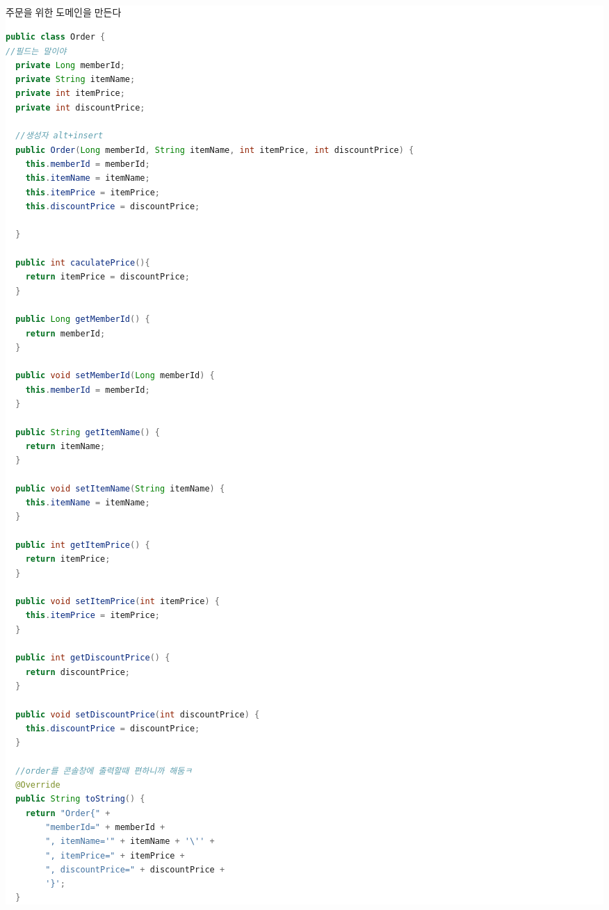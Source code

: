 주문을 위한 도메인을 만든다  
```java
public class Order {
//필드는 말이야
  private Long memberId;
  private String itemName;
  private int itemPrice;
  private int discountPrice;

  //생성자 alt+insert
  public Order(Long memberId, String itemName, int itemPrice, int discountPrice) {
    this.memberId = memberId;
    this.itemName = itemName;
    this.itemPrice = itemPrice;
    this.discountPrice = discountPrice;

  }

  public int caculatePrice(){
    return itemPrice = discountPrice;
  }

  public Long getMemberId() {
    return memberId;
  }

  public void setMemberId(Long memberId) {
    this.memberId = memberId;
  }

  public String getItemName() {
    return itemName;
  }

  public void setItemName(String itemName) {
    this.itemName = itemName;
  }

  public int getItemPrice() {
    return itemPrice;
  }

  public void setItemPrice(int itemPrice) {
    this.itemPrice = itemPrice;
  }

  public int getDiscountPrice() {
    return discountPrice;
  }

  public void setDiscountPrice(int discountPrice) {
    this.discountPrice = discountPrice;
  }

  //order를 콘솔창에 출력할때 편하니까 해둠ㅋ
  @Override
  public String toString() {
    return "Order{" +
        "memberId=" + memberId +
        ", itemName='" + itemName + '\'' +
        ", itemPrice=" + itemPrice +
        ", discountPrice=" + discountPrice +
        '}';
  }
```